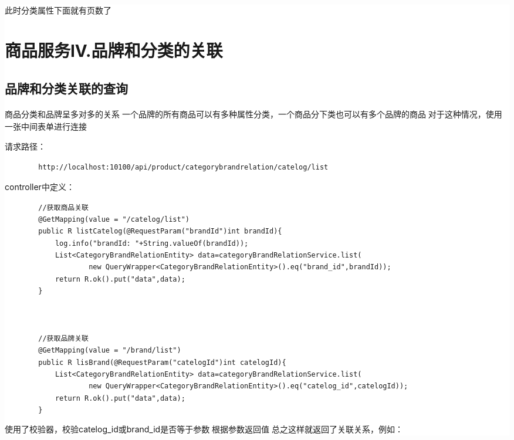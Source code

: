 此时分类属性下面就有页数了























#  商品服务IV.品牌和分类的关联


## 品牌和分类关联的查询


商品分类和品牌呈多对多的关系
一个品牌的所有商品可以有多种属性分类，一个商品分下类也可以有多个品牌的商品
对于这种情况，使用一张中间表单进行连接



请求路径：

            http://localhost:10100/api/product/categorybrandrelation/catelog/list

controller中定义：

            //获取商品关联
            @GetMapping(value = "/catelog/list")
            public R listCatelog(@RequestParam("brandId")int brandId){
                log.info("brandId: "+String.valueOf(brandId));
                List<CategoryBrandRelationEntity> data=categoryBrandRelationService.list(
                        new QueryWrapper<CategoryBrandRelationEntity>().eq("brand_id",brandId));
                return R.ok().put("data",data);
            }
        
        
        
            //获取品牌关联
            @GetMapping(value = "/brand/list")
            public R lisBrand(@RequestParam("catelogId")int catelogId){
                List<CategoryBrandRelationEntity> data=categoryBrandRelationService.list(
                        new QueryWrapper<CategoryBrandRelationEntity>().eq("catelog_id",catelogId));
                return R.ok().put("data",data);
            }

使用了校验器，校验catelog_id或brand_id是否等于参数
根据参数返回值
总之这样就返回了关联关系，例如：
